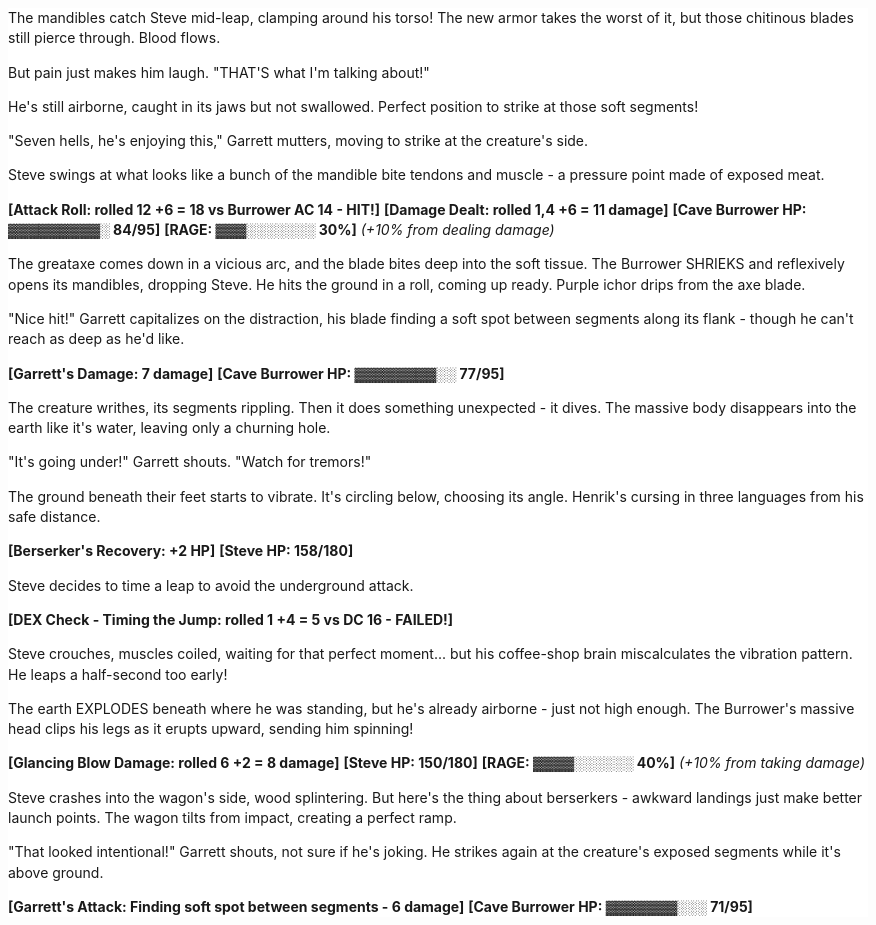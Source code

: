 The mandibles catch Steve mid-leap, clamping around his torso! The new armor takes the worst of it, but those chitinous blades still pierce through. Blood flows.

But pain just makes him laugh. "THAT'S what I'm talking about!"

He's still airborne, caught in its jaws but not swallowed. Perfect position to strike at those soft segments!

"Seven hells, he's enjoying this," Garrett mutters, moving to strike at the creature's side.

Steve swings at what looks like a bunch of the mandible bite tendons and muscle - a pressure point made of exposed meat. 

**[Attack Roll: rolled 12 +6 = 18 vs Burrower AC 14 - HIT!]**
**[Damage Dealt: rolled 1,4 +6 = 11 damage]**
**[Cave Burrower HP: ▓▓▓▓▓▓▓▓▓░ 84/95]**
**[RAGE: ▓▓▓░░░░░░░ 30%]** *(+10% from dealing damage)*

The greataxe comes down in a vicious arc, and the blade bites deep into the soft tissue. The Burrower SHRIEKS and reflexively opens its mandibles, dropping Steve. He hits the ground in a roll, coming up ready. Purple ichor drips from the axe blade.

"Nice hit!" Garrett capitalizes on the distraction, his blade finding a soft spot between segments along its flank - though he can't reach as deep as he'd like.

**[Garrett's Damage: 7 damage]**
**[Cave Burrower HP: ▓▓▓▓▓▓▓▓░░ 77/95]**

The creature writhes, its segments rippling. Then it does something unexpected - it dives. The massive body disappears into the earth like it's water, leaving only a churning hole.

"It's going under!" Garrett shouts. "Watch for tremors!"

The ground beneath their feet starts to vibrate. It's circling below, choosing its angle. Henrik's cursing in three languages from his safe distance.

**[Berserker's Recovery: +2 HP]**
**[Steve HP: 158/180]**

Steve decides to time a leap to avoid the underground attack.

**[DEX Check - Timing the Jump: rolled 1 +4 = 5 vs DC 16 - FAILED!]**

Steve crouches, muscles coiled, waiting for that perfect moment... but his coffee-shop brain miscalculates the vibration pattern. He leaps a half-second too early!

The earth EXPLODES beneath where he was standing, but he's already airborne - just not high enough. The Burrower's massive head clips his legs as it erupts upward, sending him spinning!

**[Glancing Blow Damage: rolled 6 +2 = 8 damage]**
**[Steve HP: 150/180]**
**[RAGE: ▓▓▓▓░░░░░░ 40%]** *(+10% from taking damage)*

Steve crashes into the wagon's side, wood splintering. But here's the thing about berserkers - awkward landings just make better launch points. The wagon tilts from impact, creating a perfect ramp.

"That looked intentional!" Garrett shouts, not sure if he's joking. He strikes again at the creature's exposed segments while it's above ground.

**[Garrett's Attack: Finding soft spot between segments - 6 damage]**
**[Cave Burrower HP: ▓▓▓▓▓▓▓░░░ 71/95]**
